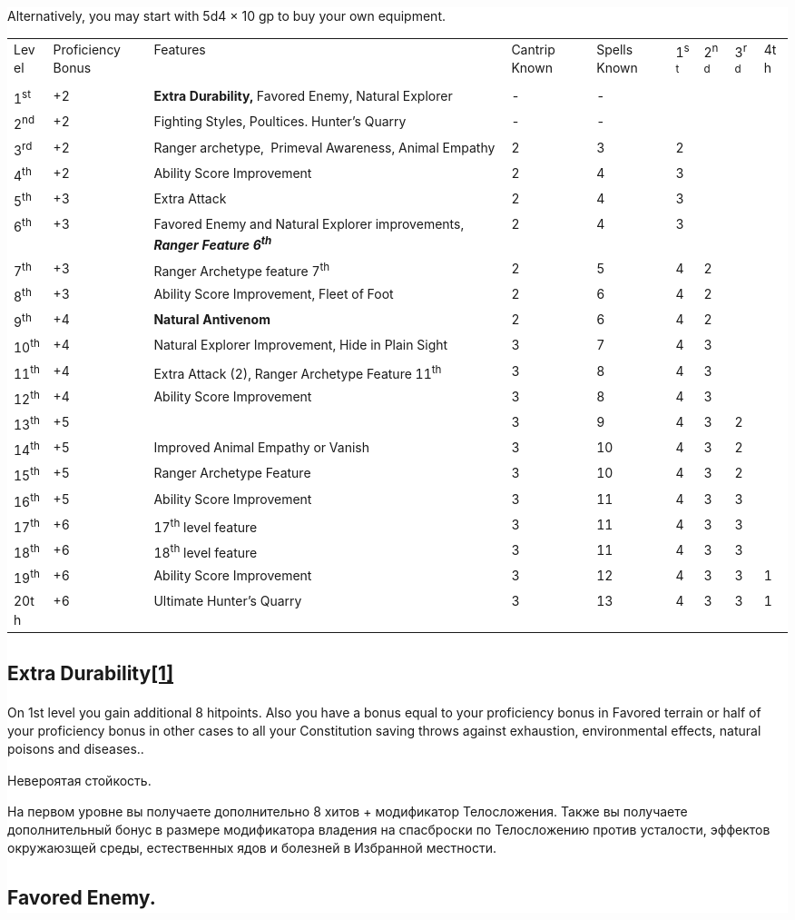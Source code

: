 Alternatively, you may start with 5d4 × 10 gp to buy your own equipment.

<table class=""><tbody><tr><td>Level</td><td>Proficiency Bonus</td><td>Features</td><td>Cantrip Known</td><td>Spells Known</td><td>1<sup>st</sup></td><td>2<sup>nd</sup></td><td>3<sup>rd</sup></td><td>4th</td></tr><tr><td>1<sup>st</sup></td><td>+2</td><td><strong>Extra Durability,</strong> Favored Enemy, Natural Explorer</td><td>-</td><td>-</td><td>&nbsp;</td><td>&nbsp;</td><td>&nbsp;</td><td>&nbsp;</td></tr><tr><td>2<sup>nd</sup></td><td>+2</td><td>Fighting Styles, Poultices. Hunter’s Quarry</td><td>-</td><td>-</td><td>&nbsp;</td><td>&nbsp;</td><td>&nbsp;</td><td>&nbsp;</td></tr><tr><td>3<sup>rd</sup></td><td>+2</td><td>Ranger archetype, &nbsp;Primeval Awareness, Animal Empathy</td><td>2</td><td>3</td><td>2</td><td>&nbsp;</td><td>&nbsp;</td><td>&nbsp;</td></tr><tr><td>4<sup>th</sup></td><td>+2</td><td>Ability Score Improvement</td><td>2</td><td>4</td><td>3</td><td>&nbsp;</td><td>&nbsp;</td><td>&nbsp;</td></tr><tr><td>5<sup>th</sup></td><td>+3</td><td>Extra Attack</td><td>2</td><td>4</td><td>3</td><td>&nbsp;</td><td>&nbsp;</td><td>&nbsp;</td></tr><tr><td>6<sup>th</sup></td><td>+3</td><td>Favored Enemy and Natural Explorer improvements, <strong><em>Ranger Feature 6<sup>th</sup></em></strong></td><td>2</td><td>4</td><td>3</td><td>&nbsp;</td><td>&nbsp;</td><td>&nbsp;</td></tr><tr><td>7<sup>th</sup></td><td>+3</td><td>Ranger Archetype feature 7<sup>th</sup></td><td>2</td><td>5</td><td>4</td><td>2</td><td>&nbsp;</td><td>&nbsp;</td></tr><tr><td>8<sup>th</sup></td><td>+3</td><td>Ability Score Improvement, Fleet of Foot</td><td>2</td><td>6</td><td>4</td><td>2</td><td>&nbsp;</td><td>&nbsp;</td></tr><tr><td>9<sup>th</sup></td><td>+4</td><td><strong>Natural Antivenom</strong><strong></strong></td><td>2</td><td>6</td><td>4</td><td>2</td><td>&nbsp;</td><td>&nbsp;</td></tr><tr><td>10<sup>th</sup></td><td>+4</td><td>Natural Explorer Improvement, Hide in Plain Sight</td><td>3</td><td>7</td><td>4</td><td>3</td><td>&nbsp;</td><td>&nbsp;</td></tr><tr><td>11<sup>th</sup></td><td>+4</td><td>Extra Attack (2), Ranger Archetype Feature 11<sup>th</sup></td><td>3</td><td>8</td><td>4</td><td>3</td><td>&nbsp;</td><td>&nbsp;</td></tr><tr><td>12<sup>th</sup></td><td>+4</td><td>Ability Score Improvement</td><td>3</td><td>8</td><td>4</td><td>3</td><td>&nbsp;</td><td>&nbsp;</td></tr><tr><td>13<sup>th</sup></td><td>+5</td><td>&nbsp;</td><td>3</td><td>9</td><td>4</td><td>3</td><td>2</td><td>&nbsp;</td></tr><tr><td>14<sup>th</sup></td><td>+5</td><td>Improved Animal Empathy or Vanish</td><td>3</td><td>10</td><td>4</td><td>3</td><td>2</td><td>&nbsp;</td></tr><tr><td>15<sup>th</sup></td><td>+5</td><td>Ranger Archetype Feature</td><td>3</td><td>10</td><td>4</td><td>3</td><td>2</td><td>&nbsp;</td></tr><tr><td>16<sup>th</sup></td><td>+5</td><td>Ability Score Improvement</td><td>3</td><td>11</td><td>4</td><td>3</td><td>3</td><td>&nbsp;</td></tr><tr><td>17<sup>th</sup></td><td>+6</td><td>17<sup>th</sup> level feature</td><td>3</td><td>11</td><td>4</td><td>3</td><td>3</td><td>&nbsp;</td></tr><tr><td>18<sup>th</sup></td><td>+6</td><td>18<sup>th</sup> level feature</td><td>3</td><td>11</td><td>4</td><td>3</td><td>3</td><td>&nbsp;</td></tr><tr><td>19<sup>th</sup></td><td>+6</td><td>Ability Score Improvement</td><td>3</td><td>12</td><td>4</td><td>3</td><td>3</td><td>1</td></tr><tr><td>20th</td><td>+6</td><td>Ultimate Hunter’s Quarry</td><td>3</td><td>13</td><td>4</td><td>3</td><td>3</td><td>1</td></tr></tbody></table>

## Extra Durability[\[1\]](#_ftn1)

On 1st level you gain additional 8 hitpoints. Also you have a bonus equal to your proficiency bonus in Favored terrain or half of your proficiency bonus in other cases to all your Constitution saving throws against exhaustion, environmental effects, natural poisons and diseases..

Невероятая стойкость.

На первом уровне вы получаете дополнительно 8 хитов + модификатор Телосложения. Также вы получаете дополнительный бонус в размере модификатора владения на спасброски по Телосложению против усталости, эффектов окружаюзщей среды, естественных ядов и болезней в Избранной местности.

## Favored Enemy.
